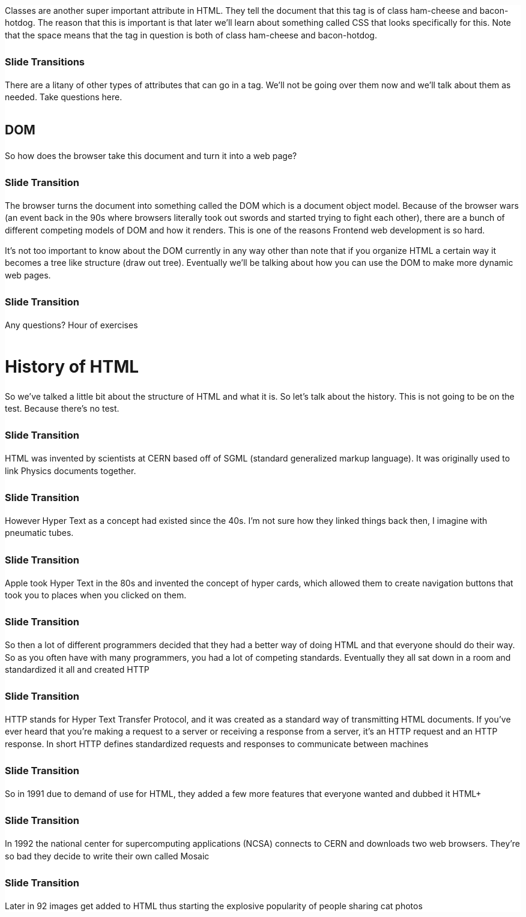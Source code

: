 Classes are another super important attribute in HTML. They tell the document that this tag is of class ham-cheese and bacon-hotdog. The reason that this is important is that later we’ll learn about something called CSS that looks specifically for this. Note that the space means that the tag in question is both of class ham-cheese and bacon-hotdog.
### Slide Transitions
There are a litany of other types of attributes that can go in a tag. We’ll not be going over them now and we’ll talk about them as needed.
Take questions here.
## DOM
So how does the browser take this document and turn it into a web page?
### Slide Transition
The browser turns the document into something called the DOM which is a document object model. Because of the browser wars (an event back in the 90s where browsers literally took out swords and started trying to fight each other), there are a bunch of different competing models of DOM and how it renders. This is one of the reasons Frontend web development is so hard.

It’s not too important to know about the DOM currently in any way other than note that if you organize HTML a certain way it becomes a tree like structure (draw out tree).  Eventually we’ll be talking about how you can use the DOM to make more dynamic web pages.
### Slide Transition
Any questions?
Hour of exercises

# History of HTML
So we’ve talked a little bit about the structure of HTML and what it is. So let’s talk about the history. This is not going to be on the test. Because there’s no test.
### Slide Transition
HTML was invented by scientists at CERN based off of SGML (standard generalized markup language). It was originally used to link Physics documents together. 
### Slide Transition
However Hyper Text as a concept had existed since the 40s. I’m not sure how they linked things back then, I imagine with pneumatic tubes.
### Slide Transition
Apple took Hyper Text in the 80s and invented the concept of hyper cards, which allowed them to create navigation buttons that took you to places when you clicked on them.
### Slide Transition
So then a lot of different programmers decided that they had a better way of doing HTML and that everyone should do their way. So as you often have with many programmers, you had a lot of competing standards. Eventually they all sat down in a room and standardized it all and created HTTP
### Slide Transition
HTTP stands for Hyper Text Transfer Protocol, and it was created as a standard way of transmitting HTML documents. If you’ve ever heard that you’re making a request to a server or receiving a response from a server, it’s an HTTP request and an HTTP response. In short HTTP defines standardized requests and responses to communicate between machines
### Slide Transition
So in 1991 due to demand of use for HTML, they added a few more features that everyone wanted and dubbed it HTML+
### Slide Transition
In 1992 the national center for supercomputing applications (NCSA) connects to CERN and downloads two web browsers. They’re so bad they decide to write their own called Mosaic
### Slide Transition
Later in 92 images get added to HTML thus starting the explosive popularity of people sharing cat photos